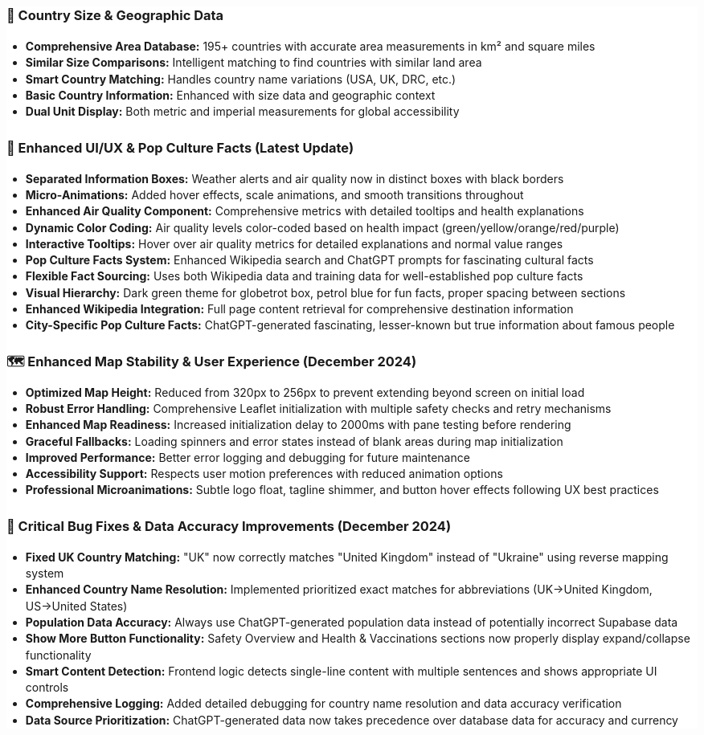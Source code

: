 ### 📏 Country Size & Geographic Data
- **Comprehensive Area Database:** 195+ countries with accurate area measurements in km² and square miles
- **Similar Size Comparisons:** Intelligent matching to find countries with similar land area
- **Smart Country Matching:** Handles country name variations (USA, UK, DRC, etc.)
- **Basic Country Information:** Enhanced with size data and geographic context
- **Dual Unit Display:** Both metric and imperial measurements for global accessibility

### 🎨 Enhanced UI/UX & Pop Culture Facts (Latest Update)
- **Separated Information Boxes:** Weather alerts and air quality now in distinct boxes with black borders
- **Micro-Animations:** Added hover effects, scale animations, and smooth transitions throughout
- **Enhanced Air Quality Component:** Comprehensive metrics with detailed tooltips and health explanations
- **Dynamic Color Coding:** Air quality levels color-coded based on health impact (green/yellow/orange/red/purple)
- **Interactive Tooltips:** Hover over air quality metrics for detailed explanations and normal value ranges
- **Pop Culture Facts System:** Enhanced Wikipedia search and ChatGPT prompts for fascinating cultural facts
- **Flexible Fact Sourcing:** Uses both Wikipedia data and training data for well-established pop culture facts
- **Visual Hierarchy:** Dark green theme for globetrot box, petrol blue for fun facts, proper spacing between sections
- **Enhanced Wikipedia Integration:** Full page content retrieval for comprehensive destination information
- **City-Specific Pop Culture Facts:** ChatGPT-generated fascinating, lesser-known but true information about famous people

### 🗺️ Enhanced Map Stability & User Experience (December 2024)
- **Optimized Map Height:** Reduced from 320px to 256px to prevent extending beyond screen on initial load
- **Robust Error Handling:** Comprehensive Leaflet initialization with multiple safety checks and retry mechanisms
- **Enhanced Map Readiness:** Increased initialization delay to 2000ms with pane testing before rendering
- **Graceful Fallbacks:** Loading spinners and error states instead of blank areas during map initialization
- **Improved Performance:** Better error logging and debugging for future maintenance
- **Accessibility Support:** Respects user motion preferences with reduced animation options
- **Professional Microanimations:** Subtle logo float, tagline shimmer, and button hover effects following UX best practices

### 🔧 Critical Bug Fixes & Data Accuracy Improvements (December 2024)
- **Fixed UK Country Matching:** "UK" now correctly matches "United Kingdom" instead of "Ukraine" using reverse mapping system
- **Enhanced Country Name Resolution:** Implemented prioritized exact matches for abbreviations (UK→United Kingdom, US→United States)
- **Population Data Accuracy:** Always use ChatGPT-generated population data instead of potentially incorrect Supabase data
- **Show More Button Functionality:** Safety Overview and Health & Vaccinations sections now properly display expand/collapse functionality
- **Smart Content Detection:** Frontend logic detects single-line content with multiple sentences and shows appropriate UI controls
- **Comprehensive Logging:** Added detailed debugging for country name resolution and data accuracy verification
- **Data Source Prioritization:** ChatGPT-generated data now takes precedence over database data for accuracy and currency
